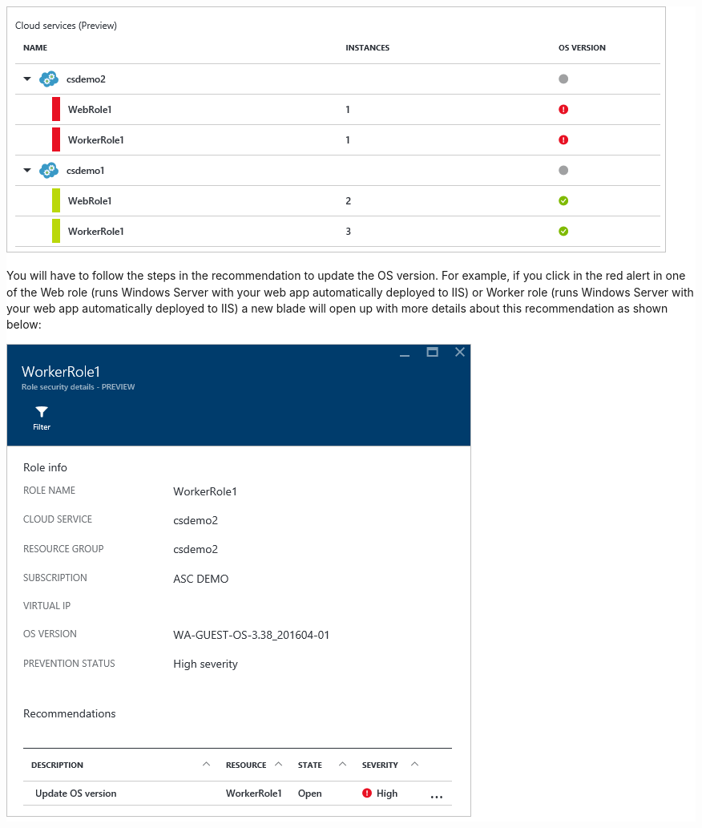 ![Cloud Services](./media/security-center-monitoring/security-center-monitoring-fig8-new2.png)

You will have to follow the steps in the recommendation to update the OS version. For example, if you click in the red alert in one of the Web role (runs Windows Server with your web app automatically deployed to IIS) or Worker role (runs Windows Server with your web app automatically deployed to IIS) a new blade will open up with more details about this recommendation as shown below:

![Cloud Service Details](./media/security-center-monitoring/security-center-monitoring-fig8-new3.png) 
